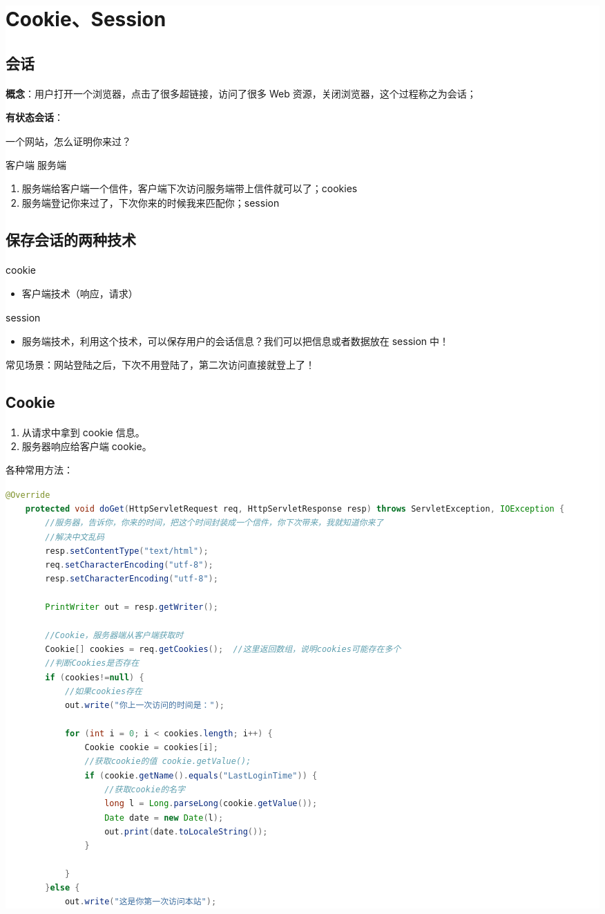 # Cookie、Session

## 会话

**概念**：用户打开一个浏览器，点击了很多超链接，访问了很多 Web 资源，关闭浏览器，这个过程称之为会话；

**有状态会话**：

一个网站，怎么证明你来过？

客户端 服务端

1. 服务端给客户端一个信件，客户端下次访问服务端带上信件就可以了；cookies
2. 服务端登记你来过了，下次你来的时候我来匹配你；session

## 保存会话的两种技术

cookie

- 客户端技术（响应，请求）

session

- 服务端技术，利用这个技术，可以保存用户的会话信息？我们可以把信息或者数据放在 session 中！

常见场景：网站登陆之后，下次不用登陆了，第二次访问直接就登上了！

## Cookie

1. 从请求中拿到 cookie 信息。
2. 服务器响应给客户端 cookie。

各种常用方法：

```java
@Override
    protected void doGet(HttpServletRequest req, HttpServletResponse resp) throws ServletException, IOException {
        //服务器，告诉你，你来的时间，把这个时间封装成一个信件，你下次带来，我就知道你来了
        //解决中文乱码
        resp.setContentType("text/html");
        req.setCharacterEncoding("utf-8");
        resp.setCharacterEncoding("utf-8");

        PrintWriter out = resp.getWriter();

        //Cookie，服务器端从客户端获取时
        Cookie[] cookies = req.getCookies();  //这里返回数组，说明cookies可能存在多个
        //判断Cookies是否存在
        if (cookies!=null) {
            //如果cookies存在
            out.write("你上一次访问的时间是：");

            for (int i = 0; i < cookies.length; i++) {
                Cookie cookie = cookies[i];
                //获取cookie的值 cookie.getValue();
                if (cookie.getName().equals("LastLoginTime")) {
                    //获取cookie的名字
                    long l = Long.parseLong(cookie.getValue());
                    Date date = new Date(l);
                    out.print(date.toLocaleString());
                }

            }
        }else {
            out.write("这是你第一次访问本站");
```